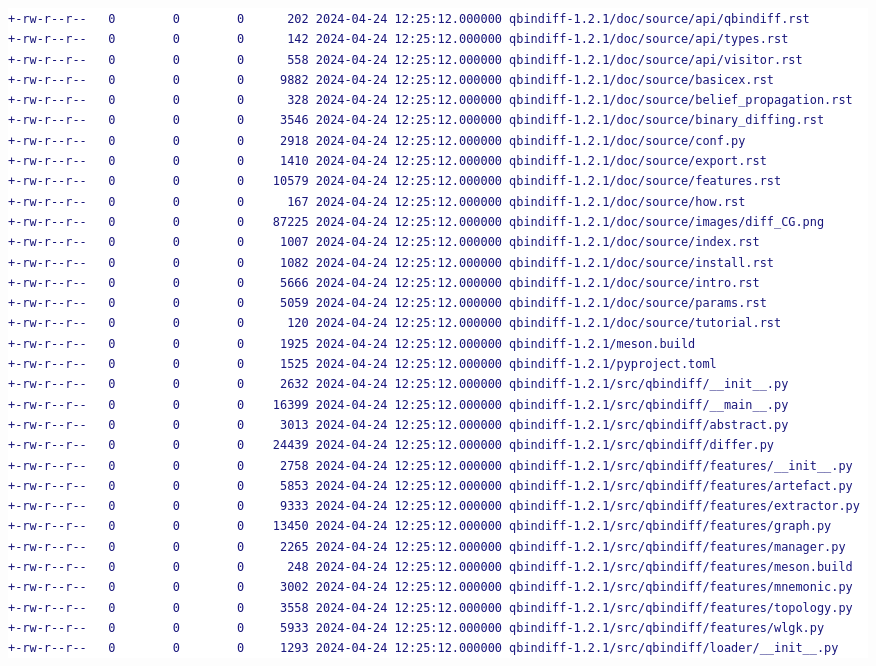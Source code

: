 ```diff
+-rw-r--r--   0        0        0      202 2024-04-24 12:25:12.000000 qbindiff-1.2.1/doc/source/api/qbindiff.rst
+-rw-r--r--   0        0        0      142 2024-04-24 12:25:12.000000 qbindiff-1.2.1/doc/source/api/types.rst
+-rw-r--r--   0        0        0      558 2024-04-24 12:25:12.000000 qbindiff-1.2.1/doc/source/api/visitor.rst
+-rw-r--r--   0        0        0     9882 2024-04-24 12:25:12.000000 qbindiff-1.2.1/doc/source/basicex.rst
+-rw-r--r--   0        0        0      328 2024-04-24 12:25:12.000000 qbindiff-1.2.1/doc/source/belief_propagation.rst
+-rw-r--r--   0        0        0     3546 2024-04-24 12:25:12.000000 qbindiff-1.2.1/doc/source/binary_diffing.rst
+-rw-r--r--   0        0        0     2918 2024-04-24 12:25:12.000000 qbindiff-1.2.1/doc/source/conf.py
+-rw-r--r--   0        0        0     1410 2024-04-24 12:25:12.000000 qbindiff-1.2.1/doc/source/export.rst
+-rw-r--r--   0        0        0    10579 2024-04-24 12:25:12.000000 qbindiff-1.2.1/doc/source/features.rst
+-rw-r--r--   0        0        0      167 2024-04-24 12:25:12.000000 qbindiff-1.2.1/doc/source/how.rst
+-rw-r--r--   0        0        0    87225 2024-04-24 12:25:12.000000 qbindiff-1.2.1/doc/source/images/diff_CG.png
+-rw-r--r--   0        0        0     1007 2024-04-24 12:25:12.000000 qbindiff-1.2.1/doc/source/index.rst
+-rw-r--r--   0        0        0     1082 2024-04-24 12:25:12.000000 qbindiff-1.2.1/doc/source/install.rst
+-rw-r--r--   0        0        0     5666 2024-04-24 12:25:12.000000 qbindiff-1.2.1/doc/source/intro.rst
+-rw-r--r--   0        0        0     5059 2024-04-24 12:25:12.000000 qbindiff-1.2.1/doc/source/params.rst
+-rw-r--r--   0        0        0      120 2024-04-24 12:25:12.000000 qbindiff-1.2.1/doc/source/tutorial.rst
+-rw-r--r--   0        0        0     1925 2024-04-24 12:25:12.000000 qbindiff-1.2.1/meson.build
+-rw-r--r--   0        0        0     1525 2024-04-24 12:25:12.000000 qbindiff-1.2.1/pyproject.toml
+-rw-r--r--   0        0        0     2632 2024-04-24 12:25:12.000000 qbindiff-1.2.1/src/qbindiff/__init__.py
+-rw-r--r--   0        0        0    16399 2024-04-24 12:25:12.000000 qbindiff-1.2.1/src/qbindiff/__main__.py
+-rw-r--r--   0        0        0     3013 2024-04-24 12:25:12.000000 qbindiff-1.2.1/src/qbindiff/abstract.py
+-rw-r--r--   0        0        0    24439 2024-04-24 12:25:12.000000 qbindiff-1.2.1/src/qbindiff/differ.py
+-rw-r--r--   0        0        0     2758 2024-04-24 12:25:12.000000 qbindiff-1.2.1/src/qbindiff/features/__init__.py
+-rw-r--r--   0        0        0     5853 2024-04-24 12:25:12.000000 qbindiff-1.2.1/src/qbindiff/features/artefact.py
+-rw-r--r--   0        0        0     9333 2024-04-24 12:25:12.000000 qbindiff-1.2.1/src/qbindiff/features/extractor.py
+-rw-r--r--   0        0        0    13450 2024-04-24 12:25:12.000000 qbindiff-1.2.1/src/qbindiff/features/graph.py
+-rw-r--r--   0        0        0     2265 2024-04-24 12:25:12.000000 qbindiff-1.2.1/src/qbindiff/features/manager.py
+-rw-r--r--   0        0        0      248 2024-04-24 12:25:12.000000 qbindiff-1.2.1/src/qbindiff/features/meson.build
+-rw-r--r--   0        0        0     3002 2024-04-24 12:25:12.000000 qbindiff-1.2.1/src/qbindiff/features/mnemonic.py
+-rw-r--r--   0        0        0     3558 2024-04-24 12:25:12.000000 qbindiff-1.2.1/src/qbindiff/features/topology.py
+-rw-r--r--   0        0        0     5933 2024-04-24 12:25:12.000000 qbindiff-1.2.1/src/qbindiff/features/wlgk.py
+-rw-r--r--   0        0        0     1293 2024-04-24 12:25:12.000000 qbindiff-1.2.1/src/qbindiff/loader/__init__.py
```